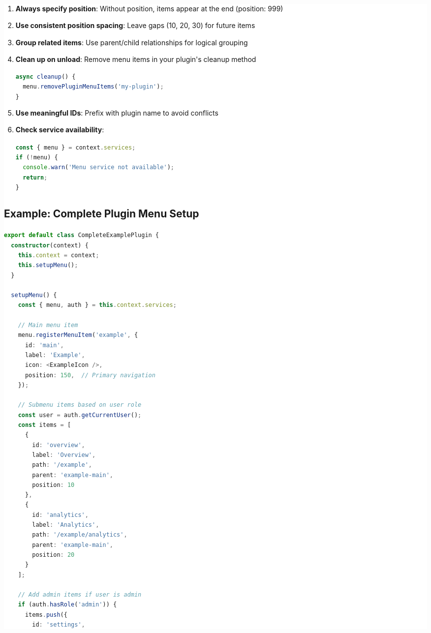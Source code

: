 1. **Always specify position**: Without position, items appear at the end (position: 999)

2. **Use consistent position spacing**: Leave gaps (10, 20, 30) for future items

3. **Group related items**: Use parent/child relationships for logical grouping

4. **Clean up on unload**: Remove menu items in your plugin's cleanup method
   ```typescript
   async cleanup() {
     menu.removePluginMenuItems('my-plugin');
   }
   ```

5. **Use meaningful IDs**: Prefix with plugin name to avoid conflicts

6. **Check service availability**:
   ```typescript
   const { menu } = context.services;
   if (!menu) {
     console.warn('Menu service not available');
     return;
   }
   ```

## Example: Complete Plugin Menu Setup

```typescript
export default class CompleteExamplePlugin {
  constructor(context) {
    this.context = context;
    this.setupMenu();
  }

  setupMenu() {
    const { menu, auth } = this.context.services;
    
    // Main menu item
    menu.registerMenuItem('example', {
      id: 'main',
      label: 'Example',
      icon: <ExampleIcon />,
      position: 150,  // Primary navigation
    });

    // Submenu items based on user role
    const user = auth.getCurrentUser();
    const items = [
      {
        id: 'overview',
        label: 'Overview',
        path: '/example',
        parent: 'example-main',
        position: 10
      },
      {
        id: 'analytics',
        label: 'Analytics',
        path: '/example/analytics',
        parent: 'example-main',
        position: 20
      }
    ];

    // Add admin items if user is admin
    if (auth.hasRole('admin')) {
      items.push({
        id: 'settings',
```